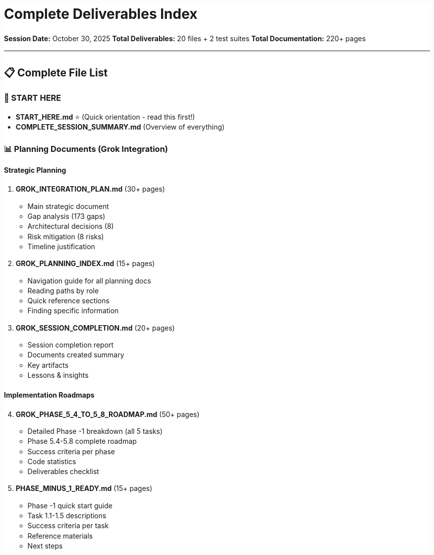 # Complete Deliverables Index

**Session Date:** October 30, 2025
**Total Deliverables:** 20 files + 2 test suites
**Total Documentation:** 220+ pages

---

## 📋 Complete File List

### 🎯 START HERE
- **START_HERE.md** ⭐ (Quick orientation - read this first!)
- **COMPLETE_SESSION_SUMMARY.md** (Overview of everything)

### 📊 Planning Documents (Grok Integration)

#### Strategic Planning
1. **GROK_INTEGRATION_PLAN.md** (30+ pages)
   - Main strategic document
   - Gap analysis (173 gaps)
   - Architectural decisions (8)
   - Risk mitigation (8 risks)
   - Timeline justification

2. **GROK_PLANNING_INDEX.md** (15+ pages)
   - Navigation guide for all planning docs
   - Reading paths by role
   - Quick reference sections
   - Finding specific information

3. **GROK_SESSION_COMPLETION.md** (20+ pages)
   - Session completion report
   - Documents created summary
   - Key artifacts
   - Lessons & insights

#### Implementation Roadmaps
4. **GROK_PHASE_5_4_TO_5_8_ROADMAP.md** (50+ pages)
   - Detailed Phase -1 breakdown (all 5 tasks)
   - Phase 5.4-5.8 complete roadmap
   - Success criteria per phase
   - Code statistics
   - Deliverables checklist

5. **PHASE_MINUS_1_READY.md** (15+ pages)
   - Phase -1 quick start guide
   - Task 1.1-1.5 descriptions
   - Success criteria per task
   - Reference materials
   - Next steps
